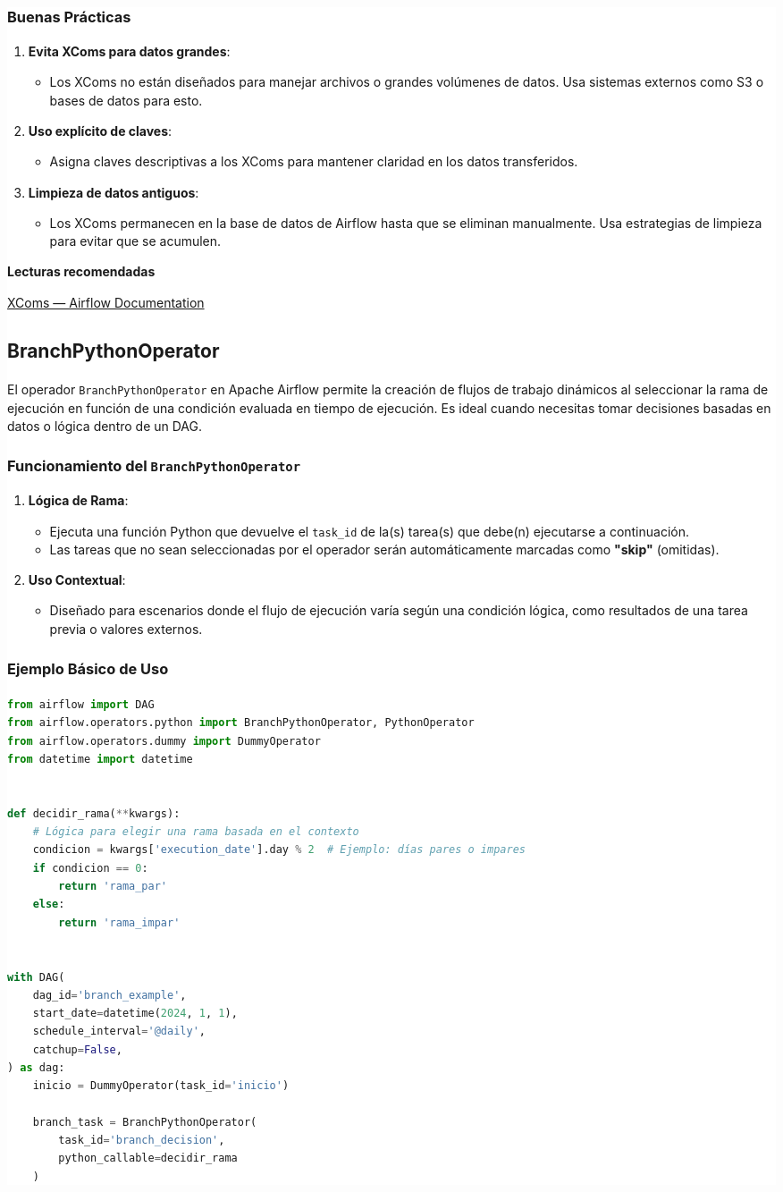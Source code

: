 ### Buenas Prácticas
1. **Evita XComs para datos grandes**:
   - Los XComs no están diseñados para manejar archivos o grandes volúmenes de datos. Usa sistemas externos como S3 o bases de datos para esto.

2. **Uso explícito de claves**:
   - Asigna claves descriptivas a los XComs para mantener claridad en los datos transferidos.

3. **Limpieza de datos antiguos**:
   - Los XComs permanecen en la base de datos de Airflow hasta que se eliminan manualmente. Usa estrategias de limpieza para evitar que se acumulen.

**Lecturas recomendadas**

[XComs — Airflow Documentation](https://airflow.apache.org/docs/apache-airflow/stable/concepts/xcoms.html)

## BranchPythonOperator

El operador `BranchPythonOperator` en Apache Airflow permite la creación de flujos de trabajo dinámicos al seleccionar la rama de ejecución en función de una condición evaluada en tiempo de ejecución. Es ideal cuando necesitas tomar decisiones basadas en datos o lógica dentro de un DAG.

### Funcionamiento del `BranchPythonOperator`

1. **Lógica de Rama**:
   - Ejecuta una función Python que devuelve el `task_id` de la(s) tarea(s) que debe(n) ejecutarse a continuación.
   - Las tareas que no sean seleccionadas por el operador serán automáticamente marcadas como **"skip"** (omitidas).

2. **Uso Contextual**:
   - Diseñado para escenarios donde el flujo de ejecución varía según una condición lógica, como resultados de una tarea previa o valores externos.

### Ejemplo Básico de Uso

```python
from airflow import DAG
from airflow.operators.python import BranchPythonOperator, PythonOperator
from airflow.operators.dummy import DummyOperator
from datetime import datetime


def decidir_rama(**kwargs):
    # Lógica para elegir una rama basada en el contexto
    condicion = kwargs['execution_date'].day % 2  # Ejemplo: días pares o impares
    if condicion == 0:
        return 'rama_par'
    else:
        return 'rama_impar'


with DAG(
    dag_id='branch_example',
    start_date=datetime(2024, 1, 1),
    schedule_interval='@daily',
    catchup=False,
) as dag:
    inicio = DummyOperator(task_id='inicio')

    branch_task = BranchPythonOperator(
        task_id='branch_decision',
        python_callable=decidir_rama
    )
```